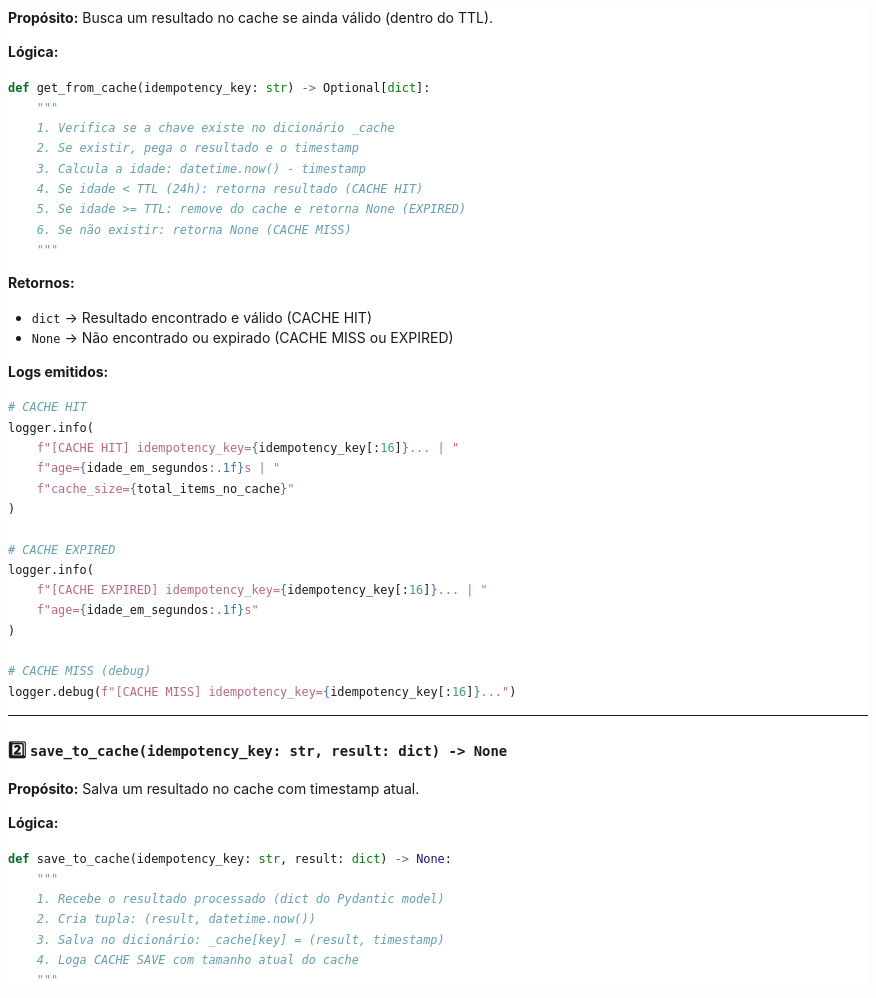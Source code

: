 **Propósito:** Busca um resultado no cache se ainda válido (dentro do TTL).

**Lógica:**
```python
def get_from_cache(idempotency_key: str) -> Optional[dict]:
    """
    1. Verifica se a chave existe no dicionário _cache
    2. Se existir, pega o resultado e o timestamp
    3. Calcula a idade: datetime.now() - timestamp
    4. Se idade < TTL (24h): retorna resultado (CACHE HIT)
    5. Se idade >= TTL: remove do cache e retorna None (EXPIRED)
    6. Se não existir: retorna None (CACHE MISS)
    """
```

**Retornos:**
- `dict` → Resultado encontrado e válido (CACHE HIT)
- `None` → Não encontrado ou expirado (CACHE MISS ou EXPIRED)

**Logs emitidos:**
```python
# CACHE HIT
logger.info(
    f"[CACHE HIT] idempotency_key={idempotency_key[:16]}... | "
    f"age={idade_em_segundos:.1f}s | "
    f"cache_size={total_items_no_cache}"
)

# CACHE EXPIRED
logger.info(
    f"[CACHE EXPIRED] idempotency_key={idempotency_key[:16]}... | "
    f"age={idade_em_segundos:.1f}s"
)

# CACHE MISS (debug)
logger.debug(f"[CACHE MISS] idempotency_key={idempotency_key[:16]}...")
```

---

### 2️⃣ **`save_to_cache(idempotency_key: str, result: dict) -> None`**

**Propósito:** Salva um resultado no cache com timestamp atual.

**Lógica:**
```python
def save_to_cache(idempotency_key: str, result: dict) -> None:
    """
    1. Recebe o resultado processado (dict do Pydantic model)
    2. Cria tupla: (result, datetime.now())
    3. Salva no dicionário: _cache[key] = (result, timestamp)
    4. Loga CACHE SAVE com tamanho atual do cache
    """
```
